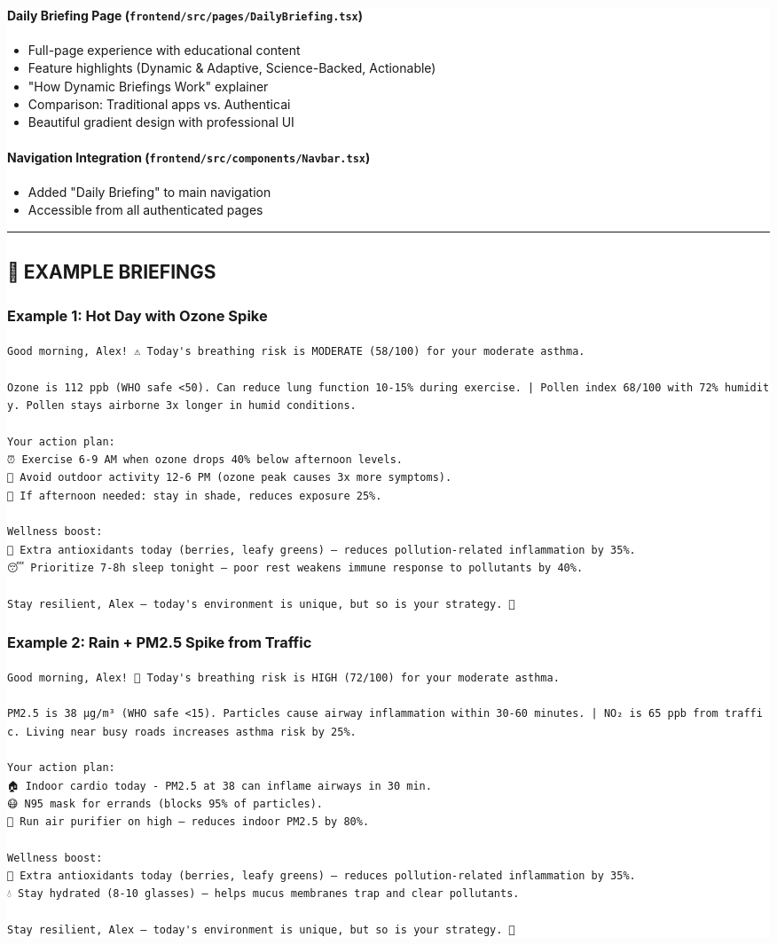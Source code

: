 #### **Daily Briefing Page** (`frontend/src/pages/DailyBriefing.tsx`)
- Full-page experience with educational content
- Feature highlights (Dynamic & Adaptive, Science-Backed, Actionable)
- "How Dynamic Briefings Work" explainer
- Comparison: Traditional apps vs. Authenticai
- Beautiful gradient design with professional UI

#### **Navigation Integration** (`frontend/src/components/Navbar.tsx`)
- Added "Daily Briefing" to main navigation
- Accessible from all authenticated pages

---

## 🔬 **EXAMPLE BRIEFINGS**

### **Example 1: Hot Day with Ozone Spike**
```
Good morning, Alex! ⚠️ Today's breathing risk is MODERATE (58/100) for your moderate asthma.

Ozone is 112 ppb (WHO safe <50). Can reduce lung function 10-15% during exercise. | Pollen index 68/100 with 72% humidity. Pollen stays airborne 3x longer in humid conditions.

Your action plan:
⏰ Exercise 6-9 AM when ozone drops 40% below afternoon levels.
🚫 Avoid outdoor activity 12-6 PM (ozone peak causes 3x more symptoms).
🌳 If afternoon needed: stay in shade, reduces exposure 25%.

Wellness boost:
🥗 Extra antioxidants today (berries, leafy greens) — reduces pollution-related inflammation by 35%.
😴 Prioritize 7-8h sleep tonight — poor rest weakens immune response to pollutants by 40%.

Stay resilient, Alex — today's environment is unique, but so is your strategy. 💪
```

### **Example 2: Rain + PM2.5 Spike from Traffic**
```
Good morning, Alex! 🚨 Today's breathing risk is HIGH (72/100) for your moderate asthma.

PM2.5 is 38 µg/m³ (WHO safe <15). Particles cause airway inflammation within 30-60 minutes. | NO₂ is 65 ppb from traffic. Living near busy roads increases asthma risk by 25%.

Your action plan:
🏠 Indoor cardio today - PM2.5 at 38 can inflame airways in 30 min.
😷 N95 mask for errands (blocks 95% of particles).
💨 Run air purifier on high — reduces indoor PM2.5 by 80%.

Wellness boost:
🥗 Extra antioxidants today (berries, leafy greens) — reduces pollution-related inflammation by 35%.
💧 Stay hydrated (8-10 glasses) — helps mucus membranes trap and clear pollutants.

Stay resilient, Alex — today's environment is unique, but so is your strategy. 💪
```
